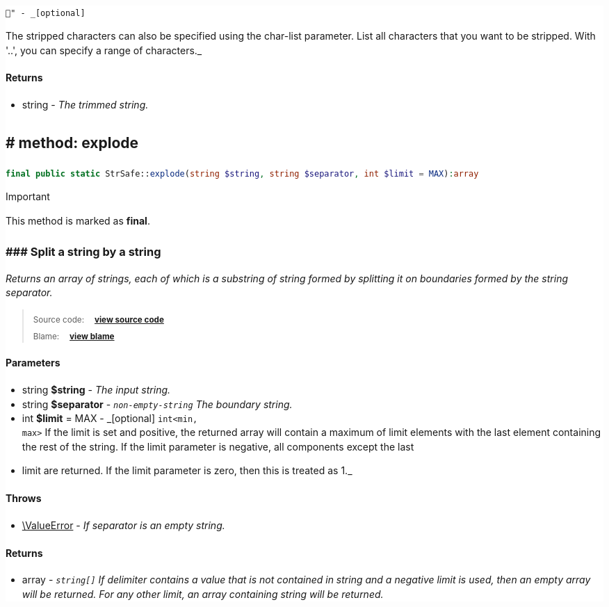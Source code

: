 	 " - _[optional] 
The stripped characters can also be specified using the char-list parameter. List all characters that you want
to be stripped. With '..', you can specify a range of characters._
#### Returns

* string - _The trimmed string._
<h2><a name="explode()"># method: explode</a></h2>

```php
final public static StrSafe::explode(string $string, string $separator, int $limit = MAX):array
```





> [!IMPORTANT]
This method is marked as **final**.







### ### Split a string by a string

_Returns an array of strings, each of which is a substring of string formed by splitting it on boundaries
formed by the string separator._

><sub>Source code:  **[view source code](https://github.com/The-FireHub-Project/Core/blob/develop-pre-alpha-m1/src/support/lowlevel/firehub.StrSafe.php#L389)**</sub><br/>
        <sub>Blame:  **[view blame](https://github.com/The-FireHub-Project/Core/blame/develop-pre-alpha-m1/src/support/lowlevel/firehub.StrSafe.php#L389)**</sub>
#### Parameters

* string **$string** - _The input string._
* string **$separator** - _<code>non-empty-string</code>
The boundary string._
* int **$limit** = MAX - _[optional] 
<code>int<min, max></code>
If the limit is set and positive, the returned array will contain a maximum of limit elements with the last
element containing the rest of the string. If the limit parameter is negative, all components except the last
- limit are returned. If the limit parameter is zero, then this is treated as 1._
#### Throws

* [\ValueError](./Wiki-ValueError) - _If separator is an empty string._
#### Returns

* array - _<code>string[]</code> If delimiter contains a value that is not contained in string and a negative
limit is used, then an empty array will be returned. For any other limit, an array containing string will be
returned._